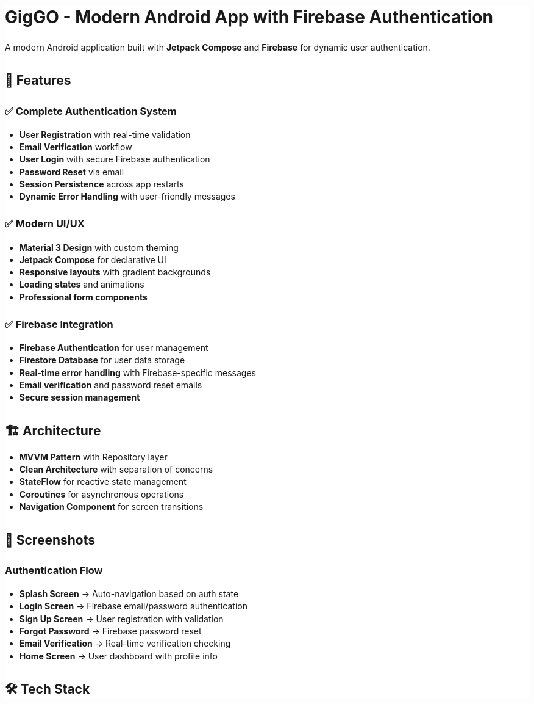 # GigGO - Modern Android App with Firebase Authentication

A modern Android application built with **Jetpack Compose** and **Firebase** for dynamic user authentication.

## 🚀 Features

### ✅ **Complete Authentication System**
- **User Registration** with real-time validation
- **Email Verification** workflow
- **User Login** with secure Firebase authentication
- **Password Reset** via email
- **Session Persistence** across app restarts
- **Dynamic Error Handling** with user-friendly messages

### ✅ **Modern UI/UX**
- **Material 3 Design** with custom theming
- **Jetpack Compose** for declarative UI
- **Responsive layouts** with gradient backgrounds
- **Loading states** and animations
- **Professional form components**

### ✅ **Firebase Integration**
- **Firebase Authentication** for user management
- **Firestore Database** for user data storage
- **Real-time error handling** with Firebase-specific messages
- **Email verification** and password reset emails
- **Secure session management**

## 🏗️ Architecture

- **MVVM Pattern** with Repository layer
- **Clean Architecture** with separation of concerns
- **StateFlow** for reactive state management
- **Coroutines** for asynchronous operations
- **Navigation Component** for screen transitions

## 📱 Screenshots

### Authentication Flow
- **Splash Screen** → Auto-navigation based on auth state
- **Login Screen** → Firebase email/password authentication
- **Sign Up Screen** → User registration with validation
- **Forgot Password** → Firebase password reset
- **Email Verification** → Real-time verification checking
- **Home Screen** → User dashboard with profile info

## 🛠️ Tech Stack
